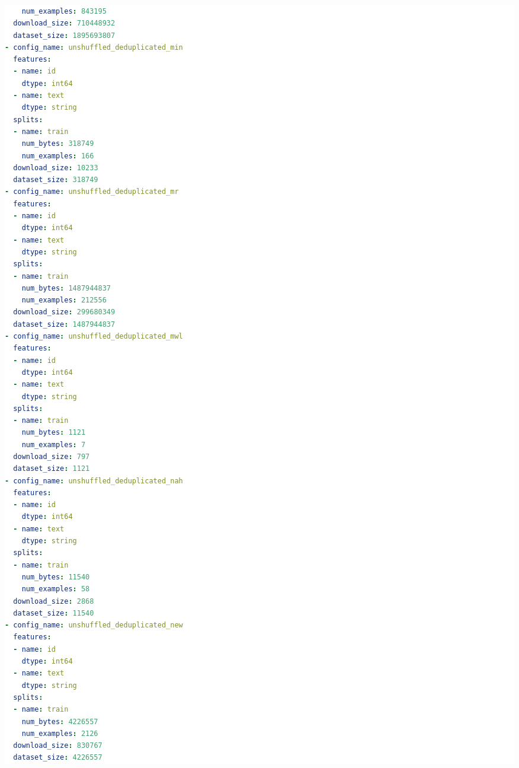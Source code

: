 ```yaml
    num_examples: 843195
  download_size: 710448932
  dataset_size: 1895693807
- config_name: unshuffled_deduplicated_min
  features:
  - name: id
    dtype: int64
  - name: text
    dtype: string
  splits:
  - name: train
    num_bytes: 318749
    num_examples: 166
  download_size: 10233
  dataset_size: 318749
- config_name: unshuffled_deduplicated_mr
  features:
  - name: id
    dtype: int64
  - name: text
    dtype: string
  splits:
  - name: train
    num_bytes: 1487944837
    num_examples: 212556
  download_size: 299680349
  dataset_size: 1487944837
- config_name: unshuffled_deduplicated_mwl
  features:
  - name: id
    dtype: int64
  - name: text
    dtype: string
  splits:
  - name: train
    num_bytes: 1121
    num_examples: 7
  download_size: 797
  dataset_size: 1121
- config_name: unshuffled_deduplicated_nah
  features:
  - name: id
    dtype: int64
  - name: text
    dtype: string
  splits:
  - name: train
    num_bytes: 11540
    num_examples: 58
  download_size: 2868
  dataset_size: 11540
- config_name: unshuffled_deduplicated_new
  features:
  - name: id
    dtype: int64
  - name: text
    dtype: string
  splits:
  - name: train
    num_bytes: 4226557
    num_examples: 2126
  download_size: 830767
  dataset_size: 4226557
```